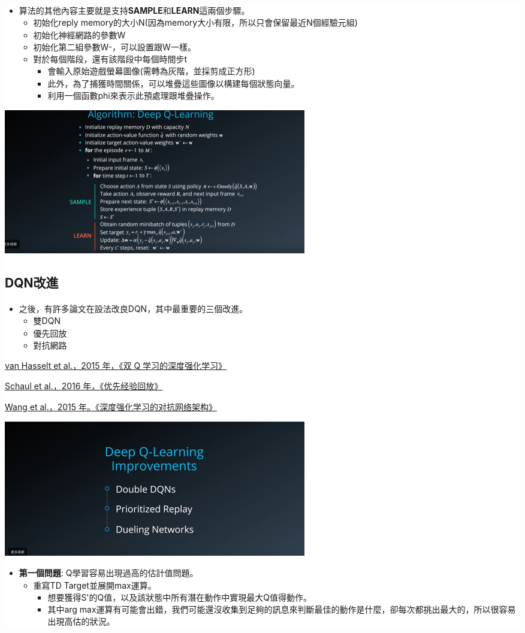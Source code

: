 - 算法的其他內容主要就是支持**SAMPLE**和**LEARN**這兩個步驟。
	- 初始化reply memory的大小N(因為memory大小有限，所以只會保留最近N個經驗元組)
	- 初始化神經網路的參數W
	- 初始化第二組參數W-，可以設置跟W一樣。
	- 對於每個階段，還有該階段中每個時間步t
		- 會輸入原始遊戲螢幕圖像(需轉為灰階，並採剪成正方形)
		- 此外，為了捕獲時間關係，可以堆疊這些圖像以構建每個狀態向量。
		- 利用一個函數phi來表示此預處理跟堆疊操作。

![716](https://github.com/htaiwan/note-Udacity-machine-learning/blob/master/Assets/716.png)

<h2 id="10">DQN改進</h2>

- 之後，有許多論文在設法改良DQN，其中最重要的三個改進。
	- 雙DQN
	- 優先回放
	- 對抗網路

[van Hasselt et al.，2015 年，《双 Q 学习的深度强化学习》](https://arxiv.org/abs/1509.06461)

[Schaul et al.，2016 年，《优先经验回放》](https://arxiv.org/abs/1511.05952)

[Wang et al.，2015 年。《深度强化学习的对抗网络架构》](https://arxiv.org/abs/1511.06581)

![717](https://github.com/htaiwan/note-Udacity-machine-learning/blob/master/Assets/717.png)

- **第一個問題**: Q學習容易出現過高的估計值問題。
	- 重寫TD Target並展開max運算。
		- 想要獲得S'的Q值，以及該狀態中所有潛在動作中實現最大Q值得動作。
		- 其中arg max運算有可能會出錯，我們可能還沒收集到足夠的訊息來判斷最佳的動作是什麼，卻每次都挑出最大的，所以很容易出現高估的狀況。
